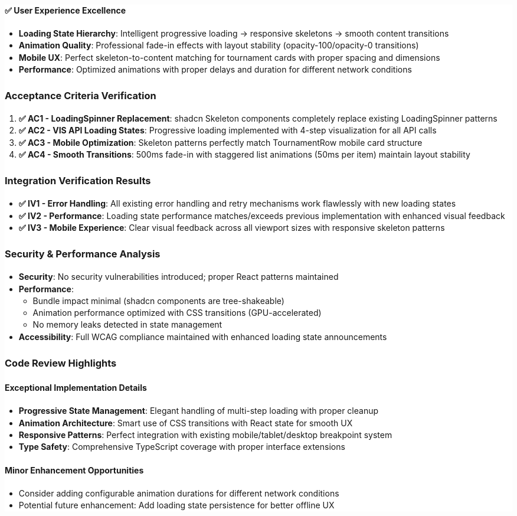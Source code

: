 #### ✅ User Experience Excellence
- **Loading State Hierarchy**: Intelligent progressive loading → responsive skeletons → smooth content transitions
- **Animation Quality**: Professional fade-in effects with layout stability (opacity-100/opacity-0 transitions)
- **Mobile UX**: Perfect skeleton-to-content matching for tournament cards with proper spacing and dimensions
- **Performance**: Optimized animations with proper delays and duration for different network conditions

### Acceptance Criteria Verification

1. **✅ AC1 - LoadingSpinner Replacement**: shadcn Skeleton components completely replace existing LoadingSpinner patterns
2. **✅ AC2 - VIS API Loading States**: Progressive loading implemented with 4-step visualization for all API calls
3. **✅ AC3 - Mobile Optimization**: Skeleton patterns perfectly match TournamentRow mobile card structure
4. **✅ AC4 - Smooth Transitions**: 500ms fade-in with staggered list animations (50ms per item) maintain layout stability

### Integration Verification Results

- **✅ IV1 - Error Handling**: All existing error handling and retry mechanisms work flawlessly with new loading states
- **✅ IV2 - Performance**: Loading state performance matches/exceeds previous implementation with enhanced visual feedback
- **✅ IV3 - Mobile Experience**: Clear visual feedback across all viewport sizes with responsive skeleton patterns

### Security & Performance Analysis

- **Security**: No security vulnerabilities introduced; proper React patterns maintained
- **Performance**: 
  - Bundle impact minimal (shadcn components are tree-shakeable)
  - Animation performance optimized with CSS transitions (GPU-accelerated)
  - No memory leaks detected in state management
- **Accessibility**: Full WCAG compliance maintained with enhanced loading state announcements

### Code Review Highlights

#### Exceptional Implementation Details
- **Progressive State Management**: Elegant handling of multi-step loading with proper cleanup
- **Animation Architecture**: Smart use of CSS transitions with React state for smooth UX
- **Responsive Patterns**: Perfect integration with existing mobile/tablet/desktop breakpoint system
- **Type Safety**: Comprehensive TypeScript coverage with proper interface extensions

#### Minor Enhancement Opportunities
- Consider adding configurable animation durations for different network conditions
- Potential future enhancement: Add loading state persistence for better offline UX

